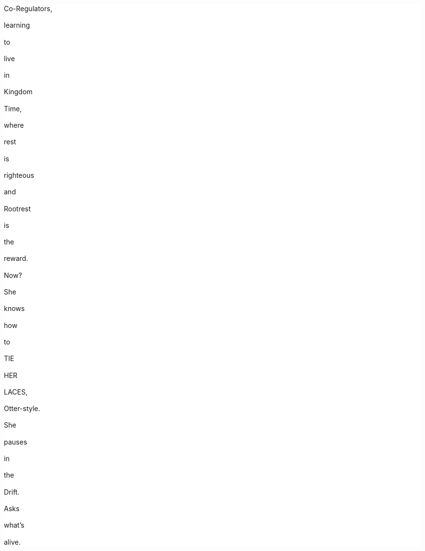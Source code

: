 Co-Regulators,
 
learning
 
to
 
live
 
in
 
Kingdom
 
Time,
 
where
 
rest
 
is
 
righteous
 
and
 
Rootrest
 
is
 
the
 
reward.
 
Now?

She
 
knows
 
how
 
to
 
TIE
 
HER
 
LACES,
 
Otter-style.
 
She
 
pauses
 
in
 
the
 
Drift.
 
Asks
 
what’s
 
alive.
 